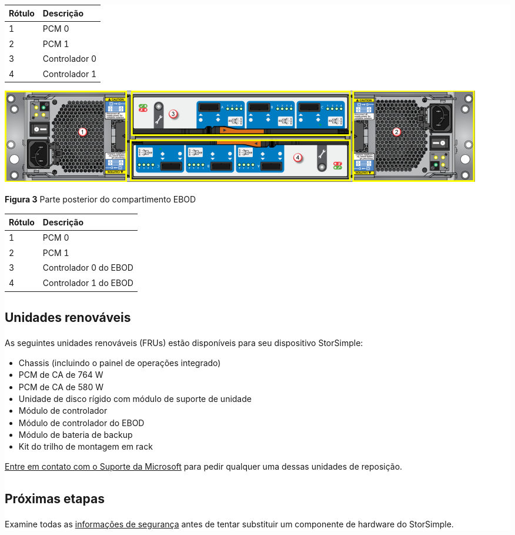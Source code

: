 | Rótulo | Descrição |
|:--- |:--- |
| 1 |PCM 0 |
| 2 |PCM 1 |
| 3 |Controlador 0 |
| 4 |Controlador 1 |

![Backplane dos módulos plug-in do compartimento EBOD do dispositivo](./media/storsimple-hardware-component-replacement/IC769599.png)

**Figura 3** Parte posterior do compartimento EBOD

| Rótulo | Descrição |
|:--- |:--- |
| 1 |PCM 0 |
| 2 |PCM 1 |
| 3 |Controlador 0 do EBOD |
| 4 |Controlador 1 do EBOD |

## <a name="field-replaceable-units"></a>Unidades renováveis
As seguintes unidades renováveis (FRUs) estão disponíveis para seu dispositivo StorSimple:

* Chassis (incluindo o painel de operações integrado)
* PCM de CA de 764 W
* PCM de CA de 580 W
* Unidade de disco rígido com módulo de suporte de unidade
* Módulo de controlador
* Módulo de controlador do EBOD
* Módulo de bateria de backup
* Kit do trilho de montagem em rack

[Entre em contato com o Suporte da Microsoft](storsimple-contact-microsoft-support.md) para pedir qualquer uma dessas unidades de reposição.

## <a name="next-steps"></a>Próximas etapas
Examine todas as [informações de segurança](storsimple-safety.md) antes de tentar substituir um componente de hardware do StorSimple.




